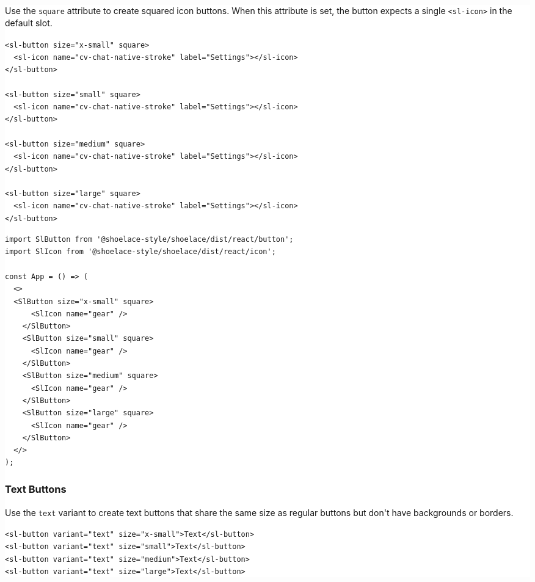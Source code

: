 Use the `square` attribute to create squared icon buttons. When this attribute is set, the button expects a single `<sl-icon>` in the default slot.

```html:preview
<sl-button size="x-small" square>
  <sl-icon name="cv-chat-native-stroke" label="Settings"></sl-icon>
</sl-button>

<sl-button size="small" square>
  <sl-icon name="cv-chat-native-stroke" label="Settings"></sl-icon>
</sl-button>

<sl-button size="medium" square>
  <sl-icon name="cv-chat-native-stroke" label="Settings"></sl-icon>
</sl-button>

<sl-button size="large" square>
  <sl-icon name="cv-chat-native-stroke" label="Settings"></sl-icon>
</sl-button>
```

```jsx:react
import SlButton from '@shoelace-style/shoelace/dist/react/button';
import SlIcon from '@shoelace-style/shoelace/dist/react/icon';

const App = () => (
  <>
  <SlButton size="x-small" square>
      <SlIcon name="gear" />
    </SlButton>
    <SlButton size="small" square>
      <SlIcon name="gear" />
    </SlButton>
    <SlButton size="medium" square>
      <SlIcon name="gear" />
    </SlButton>
    <SlButton size="large" square>
      <SlIcon name="gear" />
    </SlButton>
  </>
);
```

### Text Buttons

Use the `text` variant to create text buttons that share the same size as regular buttons but don't have backgrounds or borders.

```html:preview
<sl-button variant="text" size="x-small">Text</sl-button>
<sl-button variant="text" size="small">Text</sl-button>
<sl-button variant="text" size="medium">Text</sl-button>
<sl-button variant="text" size="large">Text</sl-button>
```

